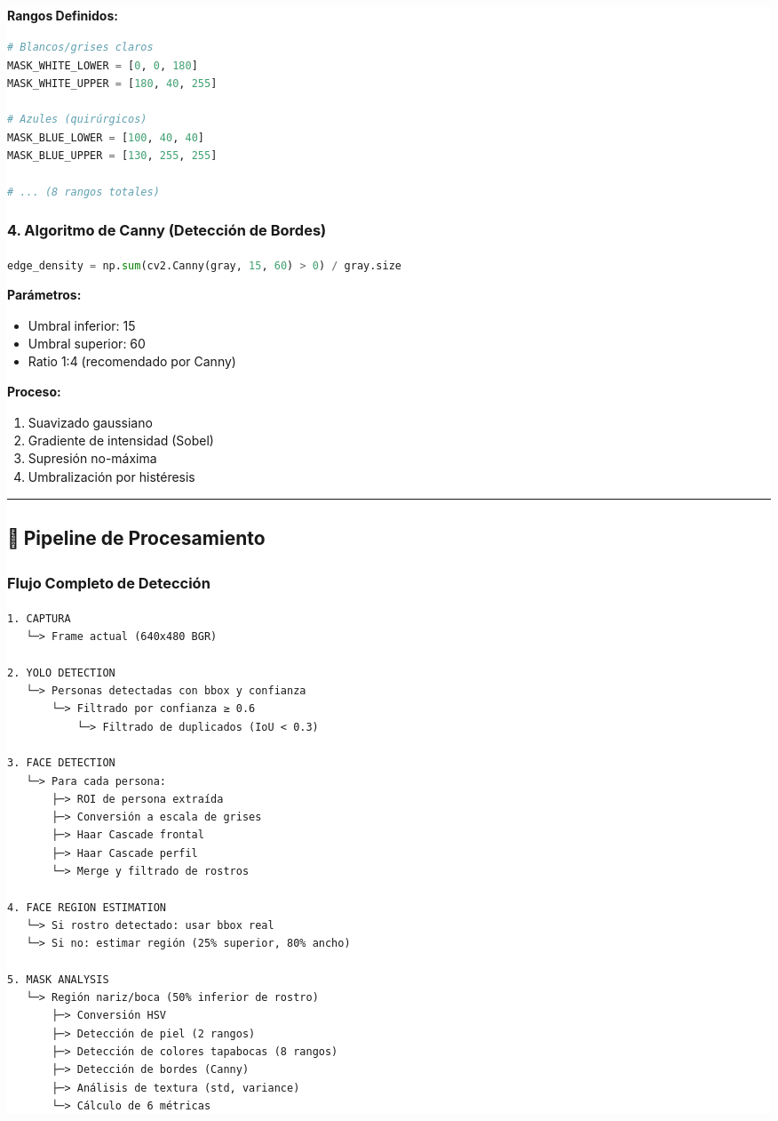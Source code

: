 **Rangos Definidos:**
```python
# Blancos/grises claros
MASK_WHITE_LOWER = [0, 0, 180]
MASK_WHITE_UPPER = [180, 40, 255]

# Azules (quirúrgicos)
MASK_BLUE_LOWER = [100, 40, 40]
MASK_BLUE_UPPER = [130, 255, 255]

# ... (8 rangos totales)
```

### 4. Algoritmo de Canny (Detección de Bordes)

```python
edge_density = np.sum(cv2.Canny(gray, 15, 60) > 0) / gray.size
```

**Parámetros:**
- Umbral inferior: 15
- Umbral superior: 60
- Ratio 1:4 (recomendado por Canny)

**Proceso:**
1. Suavizado gaussiano
2. Gradiente de intensidad (Sobel)
3. Supresión no-máxima
4. Umbralización por histéresis

---

## 🔄 Pipeline de Procesamiento

### Flujo Completo de Detección

```
1. CAPTURA
   └─> Frame actual (640x480 BGR)

2. YOLO DETECTION
   └─> Personas detectadas con bbox y confianza
       └─> Filtrado por confianza ≥ 0.6
           └─> Filtrado de duplicados (IoU < 0.3)

3. FACE DETECTION
   └─> Para cada persona:
       ├─> ROI de persona extraída
       ├─> Conversión a escala de grises
       ├─> Haar Cascade frontal
       ├─> Haar Cascade perfil
       └─> Merge y filtrado de rostros

4. FACE REGION ESTIMATION
   └─> Si rostro detectado: usar bbox real
   └─> Si no: estimar región (25% superior, 80% ancho)

5. MASK ANALYSIS
   └─> Región nariz/boca (50% inferior de rostro)
       ├─> Conversión HSV
       ├─> Detección de piel (2 rangos)
       ├─> Detección de colores tapabocas (8 rangos)
       ├─> Detección de bordes (Canny)
       ├─> Análisis de textura (std, variance)
       └─> Cálculo de 6 métricas
```